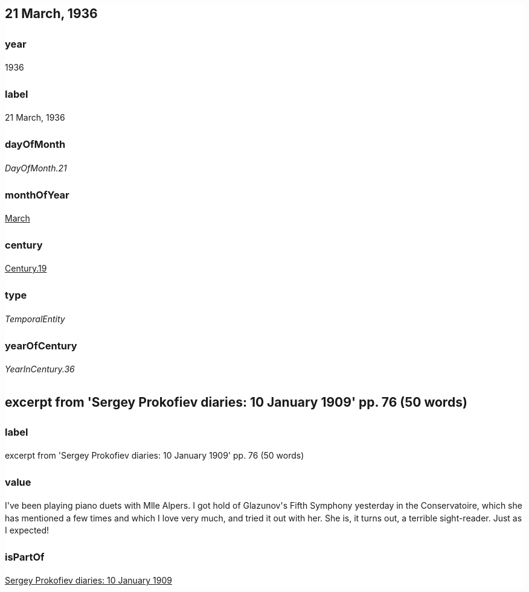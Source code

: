 ## 21 March, 1936

### year


1936

### label


21 March, 1936

### dayOfMonth


*DayOfMonth.21*

### monthOfYear


[March](#March)

### century


[Century.19](#Century.19)

### type


*TemporalEntity*

### yearOfCentury


*YearInCentury.36*

## excerpt from 'Sergey Prokofiev diaries: 10 January 1909' pp. 76 (50 words)

### label


excerpt from 'Sergey Prokofiev diaries: 10 January 1909' pp. 76 (50 words)

### value


<p>I've been playing piano duets with Mlle Alpers. I got hold of Glazunov's Fifth Symphony yesterday in the Conservatoire, which she has mentioned a few times and which I love very much, and tried it out with her. She is, it turns out, a terrible sight-reader. Just as I expected!</p>

### isPartOf


[Sergey Prokofiev diaries: 10 January 1909](#Sergey-Prokofiev-diaries-10-January-1909)

